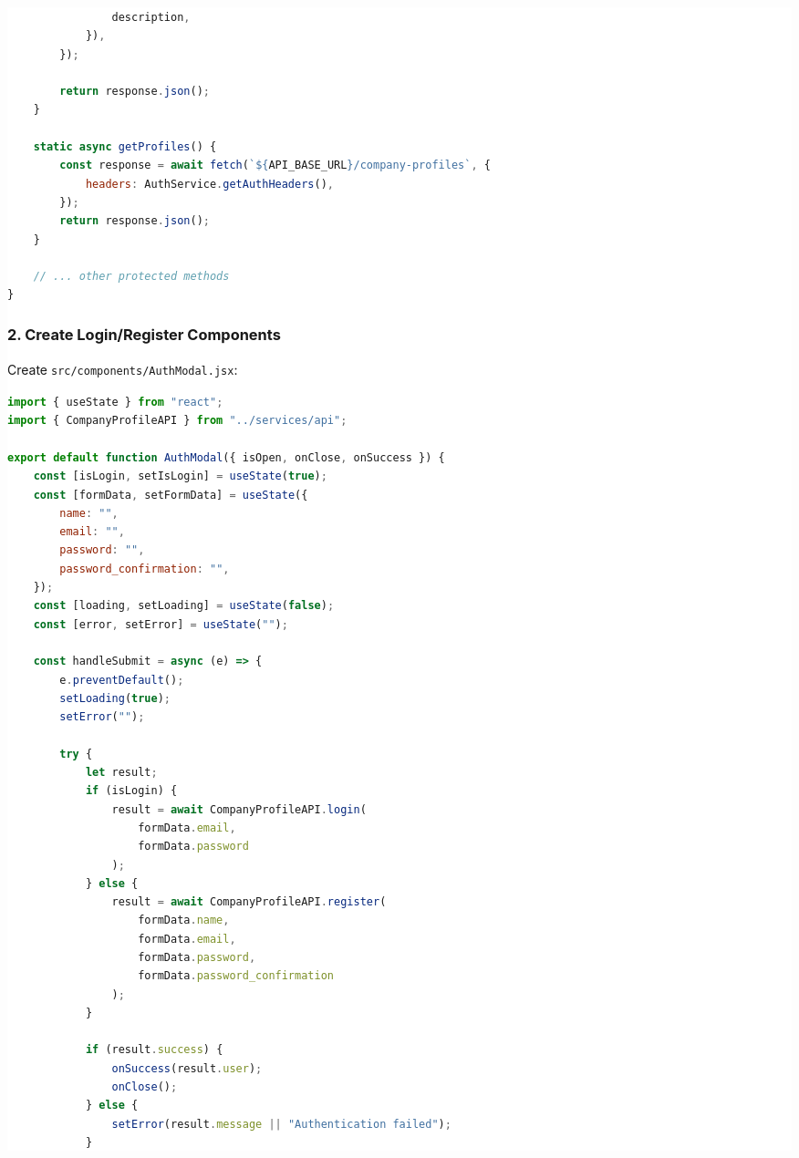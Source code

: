 ```javascript
                description,
            }),
        });

        return response.json();
    }

    static async getProfiles() {
        const response = await fetch(`${API_BASE_URL}/company-profiles`, {
            headers: AuthService.getAuthHeaders(),
        });
        return response.json();
    }

    // ... other protected methods
}
```

### 2. Create Login/Register Components

Create `src/components/AuthModal.jsx`:

```javascript
import { useState } from "react";
import { CompanyProfileAPI } from "../services/api";

export default function AuthModal({ isOpen, onClose, onSuccess }) {
    const [isLogin, setIsLogin] = useState(true);
    const [formData, setFormData] = useState({
        name: "",
        email: "",
        password: "",
        password_confirmation: "",
    });
    const [loading, setLoading] = useState(false);
    const [error, setError] = useState("");

    const handleSubmit = async (e) => {
        e.preventDefault();
        setLoading(true);
        setError("");

        try {
            let result;
            if (isLogin) {
                result = await CompanyProfileAPI.login(
                    formData.email,
                    formData.password
                );
            } else {
                result = await CompanyProfileAPI.register(
                    formData.name,
                    formData.email,
                    formData.password,
                    formData.password_confirmation
                );
            }

            if (result.success) {
                onSuccess(result.user);
                onClose();
            } else {
                setError(result.message || "Authentication failed");
            }
```